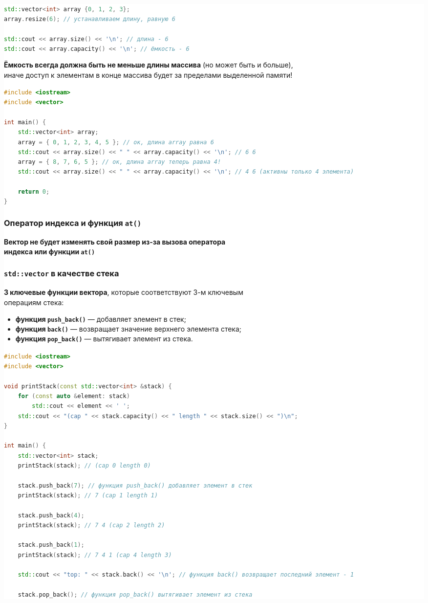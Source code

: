 ```c++
std::vector<int> array {0, 1, 2, 3};
array.resize(6); // устанавливаем длину, равную 6

std::cout << array.size() << '\n'; // длина - 6
std::cout << array.capacity() << '\n'; // ёмкость - 6 
```

**Ёмкость всегда должна быть не меньше длины массива** (но может быть и больше),\
иначе доступ к элементам в конце массива будет за пределами выделенной памяти!

```c++
#include <iostream>
#include <vector>

int main() {
    std::vector<int> array;
    array = { 0, 1, 2, 3, 4, 5 }; // ок, длина array равна 6
    std::cout << array.size() << " " << array.capacity() << '\n'; // 6 6
    array = { 8, 7, 6, 5 }; // ок, длина array теперь равна 4!
    std::cout << array.size() << " " << array.capacity() << '\n'; // 4 6 (активны только 4 элемента)

    return 0;
}
```

### Оператор индекса и функция `at()`
**Вектор не будет изменять свой размер из-за вызова оператора\
индекса или функции `at()`**

### `std::vector` в качестве стека
**3 ключевые функции вектора**, которые соответствуют 3-м ключевым\
операциям стека:
* **функция `push_back()`** — добавляет элемент в стек;
* **функция `back()`** — возвращает значение верхнего элемента стека;
* **функция `pop_back()`** — вытягивает элемент из стека.

```c++
#include <iostream>
#include <vector>

void printStack(const std::vector<int> &stack) {
    for (const auto &element: stack)
        std::cout << element << ' ';
    std::cout << "(cap " << stack.capacity() << " length " << stack.size() << ")\n";
}

int main() {
    std::vector<int> stack;
    printStack(stack); // (cap 0 length 0)

    stack.push_back(7); // функция push_back() добавляет элемент в стек
    printStack(stack); // 7 (cap 1 length 1)

    stack.push_back(4);
    printStack(stack); // 7 4 (cap 2 length 2)

    stack.push_back(1);
    printStack(stack); // 7 4 1 (cap 4 length 3)

    std::cout << "top: " << stack.back() << '\n'; // функция back() возвращает последний элемент - 1

    stack.pop_back(); // функция pop_back() вытягивает элемент из стека
```